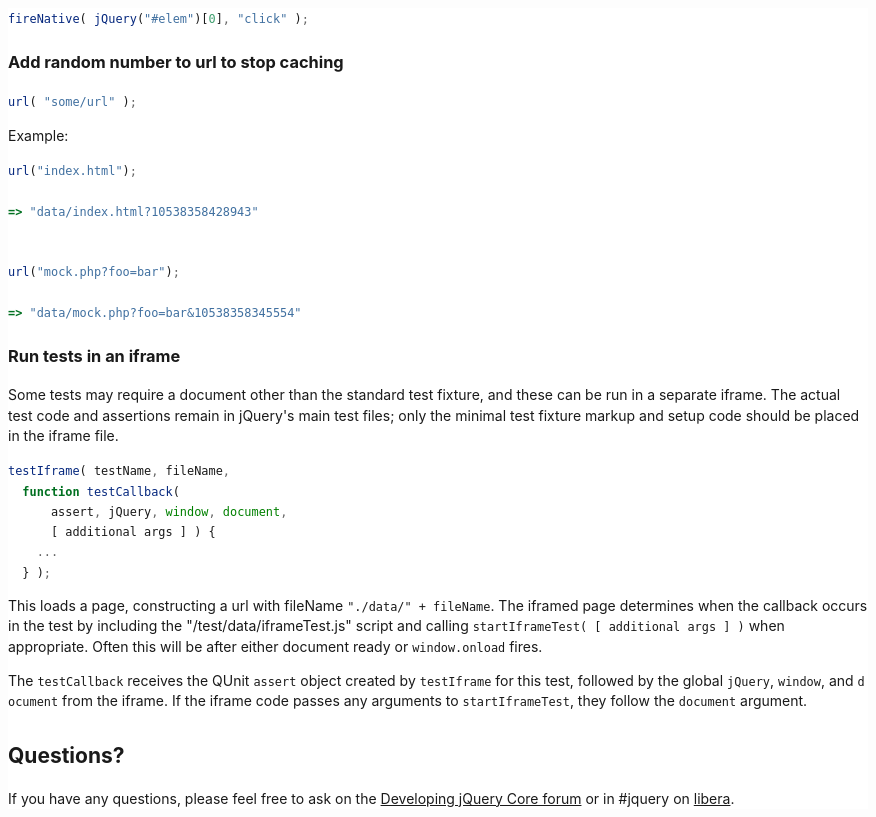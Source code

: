 ```js
fireNative( jQuery("#elem")[0], "click" );
```

### Add random number to url to stop caching ###

```js
url( "some/url" );
```

Example:

```js
url("index.html");

=> "data/index.html?10538358428943"


url("mock.php?foo=bar");

=> "data/mock.php?foo=bar&10538358345554"
```


### Run tests in an iframe ###

Some tests may require a document other than the standard test fixture, and
these can be run in a separate iframe. The actual test code and assertions
remain in jQuery's main test files; only the minimal test fixture markup
and setup code should be placed in the iframe file.

```js
testIframe( testName, fileName,
  function testCallback(
      assert, jQuery, window, document,
	  [ additional args ] ) {
	...
  } );
```

This loads a page, constructing a url with fileName `"./data/" + fileName`.
The iframed page determines when the callback occurs in the test by
including the "/test/data/iframeTest.js" script and calling
`startIframeTest( [ additional args ] )` when appropriate. Often this
will be after either document ready or `window.onload` fires.

The `testCallback` receives the QUnit `assert` object created by `testIframe`
for this test, followed by the global `jQuery`, `window`, and `document` from
the iframe. If the iframe code passes any arguments to `startIframeTest`,
they follow the `document` argument.


Questions?
----------

If you have any questions, please feel free to ask on the
[Developing jQuery Core forum](https://forum.jquery.com/developing-jquery-core) or in #jquery on [libera](https://web.libera.chat/).
